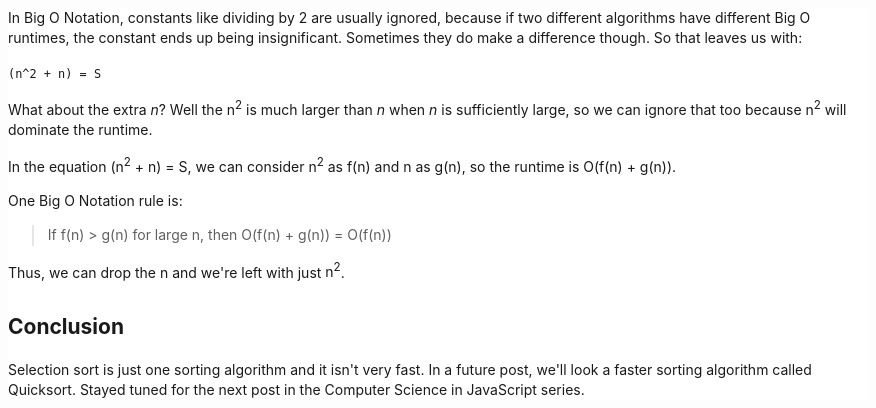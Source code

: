 In Big O Notation, constants like dividing by 2 are usually ignored, because if two different algorithms have different Big O runtimes, the constant ends up being insignificant. Sometimes they do make a difference though. So that leaves us with:

```
(n^2 + n) = S
```

What about the extra _n_? Well the <span class="equation">n<sup>2</sup></span> is much larger than _n_ when _n_ is sufficiently large, so we can ignore that too because <span class="equation">n<sup>2</sup></span> will dominate the runtime.

In the equation <span class="equation">(n<sup>2</sup> + n) = S</span>, we can consider <span class="equation">n<sup>2</sup></span> as <span class="equation">f(n)</span> and <span class="equation">n</span> as <span class="equation">g(n)</span>, so the runtime is <span class="equation">O(f(n) + g(n))</span>.

One Big O Notation rule is:

> If f(n) > g(n) for large n, then O(f(n) + g(n)) = O(f(n))

Thus, we can drop the <span class="equation">n</span> and we're left with just <span class="equation">n<sup>2</sup></span>.

## Conclusion

Selection sort is just one sorting algorithm and it isn't very fast. In a future post, we'll look a faster sorting algorithm called Quicksort. Stayed tuned for the next post in the Computer Science in JavaScript series.
